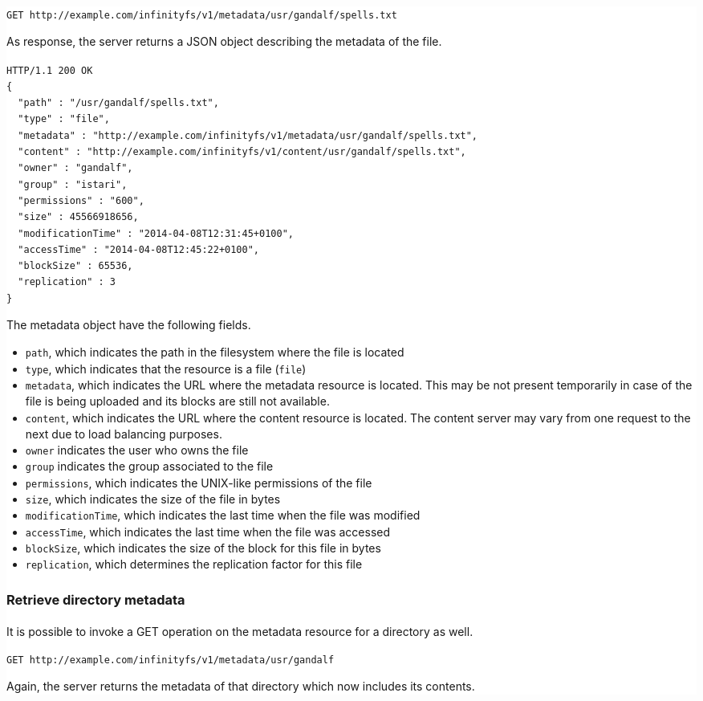 ```
GET http://example.com/infinityfs/v1/metadata/usr/gandalf/spells.txt
```

As response, the server returns a JSON object describing the metadata of the file.

```
HTTP/1.1 200 OK
{
  "path" : "/usr/gandalf/spells.txt",
  "type" : "file",
  "metadata" : "http://example.com/infinityfs/v1/metadata/usr/gandalf/spells.txt",
  "content" : "http://example.com/infinityfs/v1/content/usr/gandalf/spells.txt",
  "owner" : "gandalf",
  "group" : "istari",
  "permissions" : "600",
  "size" : 45566918656,
  "modificationTime" : "2014-04-08T12:31:45+0100",
  "accessTime" : "2014-04-08T12:45:22+0100",
  "blockSize" : 65536,
  "replication" : 3
}
```

The metadata object have the following fields.

 * `path`, which indicates the path in the filesystem where the file is
   located
 * `type`, which indicates that the resource is a file (`file`)
 * `metadata`, which indicates the URL where the metadata resource is located.
   This may be not present temporarily in case of the file is being uploaded
   and its blocks are still not available.
 * `content`, which indicates the URL where the content resource is located.
   The content server may vary from one request to the next due to load
   balancing purposes.
 * `owner` indicates the user who owns the file
 * `group` indicates the group associated to the file
 * `permissions`, which indicates the UNIX-like permissions of the file
 * `size`, which indicates the size of the file in bytes
 * `modificationTime`, which indicates the last time when the file was
   modified
 * `accessTime`, which indicates the last time when the file was accessed
 * `blockSize`, which indicates the size of the block for this file in bytes
 * `replication`, which determines the replication factor for this file

### Retrieve directory metadata

It is possible to invoke a GET operation on the metadata resource for a
directory as well.

```
GET http://example.com/infinityfs/v1/metadata/usr/gandalf
```
Again, the server returns the metadata of that directory which now includes
its contents.
